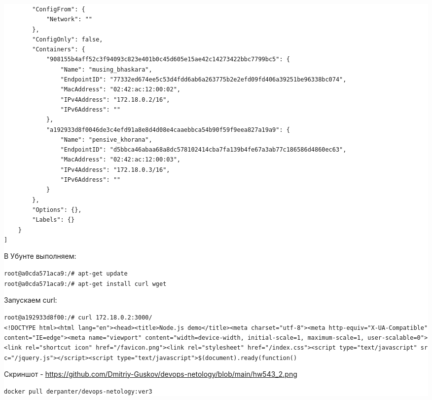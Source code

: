 ```
        "ConfigFrom": {
            "Network": ""
        },
        "ConfigOnly": false,
        "Containers": {
            "908155b4aff52c3f94093c823e401b0c45d605e15ae42c14273422bbc7799bc5": {
                "Name": "musing_bhaskara",
                "EndpointID": "77332ed674ee5c53d4fdd6ab6a263775b2e2efd09fd406a39251be96338bc074",
                "MacAddress": "02:42:ac:12:00:02",
                "IPv4Address": "172.18.0.2/16",
                "IPv6Address": ""
            },
            "a192933d8f0046de3c4efd91a8e8d4d08e4caaebbca54b90f59f9eea827a19a9": {
                "Name": "pensive_khorana",
                "EndpointID": "d5bbca46abaa68a8dc578102414cba7fa139b4fe67a3ab77c186586d4860ec63",
                "MacAddress": "02:42:ac:12:00:03",
                "IPv4Address": "172.18.0.3/16",
                "IPv6Address": ""
            }
        },
        "Options": {},
        "Labels": {}
    }
]

```

В Убунте выполняем:
```
root@a0cda571aca9:/# apt-get update  
root@a0cda571aca9:/# apt-get install curl wget
```

Запускаем curl:

```
root@a192933d8f00:/# curl 172.18.0.2:3000/
<!DOCTYPE html><html lang="en"><head><title>Node.js demo</title><meta charset="utf-8"><meta http-equiv="X-UA-Compatible" content="IE=edge"><meta name="viewport" content="width=device-width, initial-scale=1, maximum-scale=1, user-scalable=0"><link rel="shortcut icon" href="/favicon.png"><link rel="stylesheet" href="/index.css"><script type="text/javascript" src="/jquery.js"></script><script type="text/javascript">$(document).ready(function()

```
Скриншот - https://github.com/Dmitriy-Guskov/devops-netology/blob/main/hw543_2.png
```
docker pull derpanter/devops-netology:ver3
```


